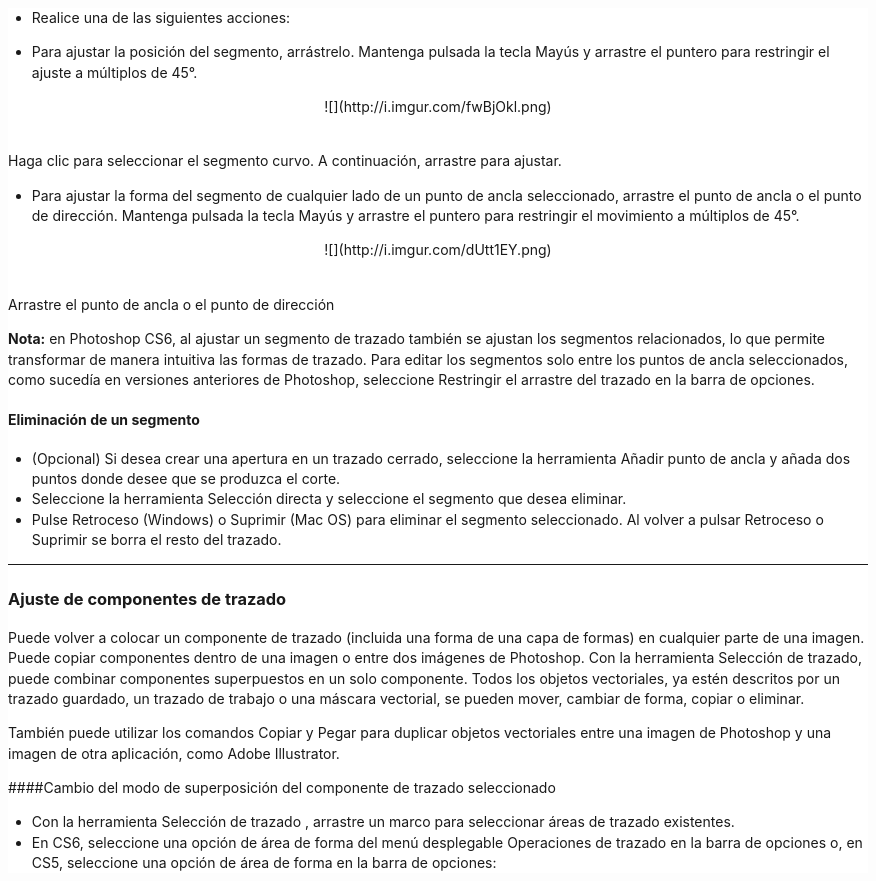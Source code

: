 * Realice una de las siguientes acciones:

* Para ajustar la posición del segmento, arrástrelo. Mantenga pulsada la tecla Mayús y arrastre el puntero para restringir el ajuste a múltiplos de 45°.

<div align="center">
![](http://i.imgur.com/fwBjOkl.png)
</div>
<br>

Haga clic para seleccionar el segmento curvo. A continuación, arrastre para ajustar.

* Para ajustar la forma del segmento de cualquier lado de un punto de ancla seleccionado, arrastre el punto de ancla o el punto de dirección. Mantenga pulsada la tecla Mayús y arrastre el puntero para restringir el movimiento a múltiplos de 45°.

<div align="center">
![](http://i.imgur.com/dUtt1EY.png)
</div>
<br>

Arrastre el punto de ancla o el punto de dirección

**Nota:** en Photoshop CS6, al ajustar un segmento de trazado también se ajustan los segmentos relacionados, lo que permite transformar de manera intuitiva las formas de trazado. Para editar los segmentos solo entre los puntos de ancla seleccionados, como sucedía en versiones anteriores de Photoshop, seleccione Restringir el arrastre del trazado en la barra de opciones.

#### Eliminación de un segmento

* (Opcional) Si desea crear una apertura en un trazado cerrado, seleccione la herramienta Añadir punto de ancla y añada dos puntos donde desee que se produzca el corte.
* Seleccione la herramienta Selección directa  y seleccione el segmento que desea eliminar.
* Pulse Retroceso (Windows) o Suprimir (Mac OS) para eliminar el segmento seleccionado. Al volver a pulsar Retroceso o Suprimir se borra el resto del trazado.



-----

### Ajuste de componentes de trazado


Puede volver a colocar un componente de trazado (incluida una forma de una capa de formas) en cualquier parte de una imagen. Puede copiar componentes dentro de una imagen o entre dos imágenes de Photoshop. Con la herramienta Selección de trazado, puede combinar componentes superpuestos en un solo componente. Todos los objetos vectoriales, ya estén descritos por un trazado guardado, un trazado de trabajo o una máscara vectorial, se pueden mover, cambiar de forma, copiar o eliminar.

También puede utilizar los comandos Copiar y Pegar para duplicar objetos vectoriales entre una imagen de Photoshop y una imagen de otra aplicación, como Adobe Illustrator.

####Cambio del modo de superposición del componente de trazado seleccionado

* Con la herramienta Selección de trazado , arrastre un marco para seleccionar áreas de trazado existentes.
* En CS6, seleccione una opción de área de forma del menú desplegable Operaciones de trazado en la barra de opciones o, en CS5, seleccione una opción de área de forma en la barra de opciones:
